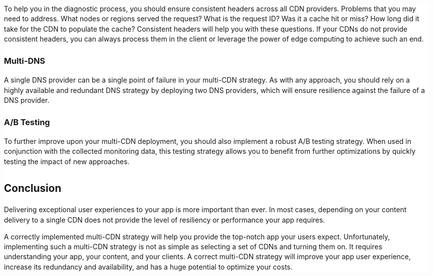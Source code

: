 To help you in the diagnostic process, you should ensure consistent headers across all CDN providers. Problems that you may need to address. What nodes or regions served the request? What is the request ID? Was it a cache hit or miss? How long did it take for the CDN to populate the cache? Consistent headers will help you with these questions. If your CDNs do not provide consistent headers, you can always process them in the client or leverage the power of edge computing to achieve such an end.

### Multi-DNS

A single DNS provider can be a single point of failure in your multi-CDN strategy. As with any approach, you should rely on a highly available and redundant DNS strategy by deploying two DNS providers, which will ensure resilience against the failure of a DNS provider.

### A/B Testing

To further improve upon your multi-CDN deployment, you should also implement a robust A/B testing strategy. When used in conjunction with the collected monitoring data, this testing strategy allows you to benefit from further optimizations by quickly testing the impact of new approaches.

## Conclusion

Delivering exceptional user experiences to your app is more important than ever. In most cases, depending on your content delivery to a single CDN does not provide the level of resiliency or performance your app requires.

A correctly implemented multi-CDN strategy will help you provide the top-notch app your users expect. Unfortunately, implementing such a multi-CDN strategy is not as simple as selecting a set of CDNs and turning them on. It requires understanding your app, your content, and your clients. A correct multi-CDN strategy will improve your app user experience, increase its redundancy and availability, and has a huge potential to optimize your costs.
